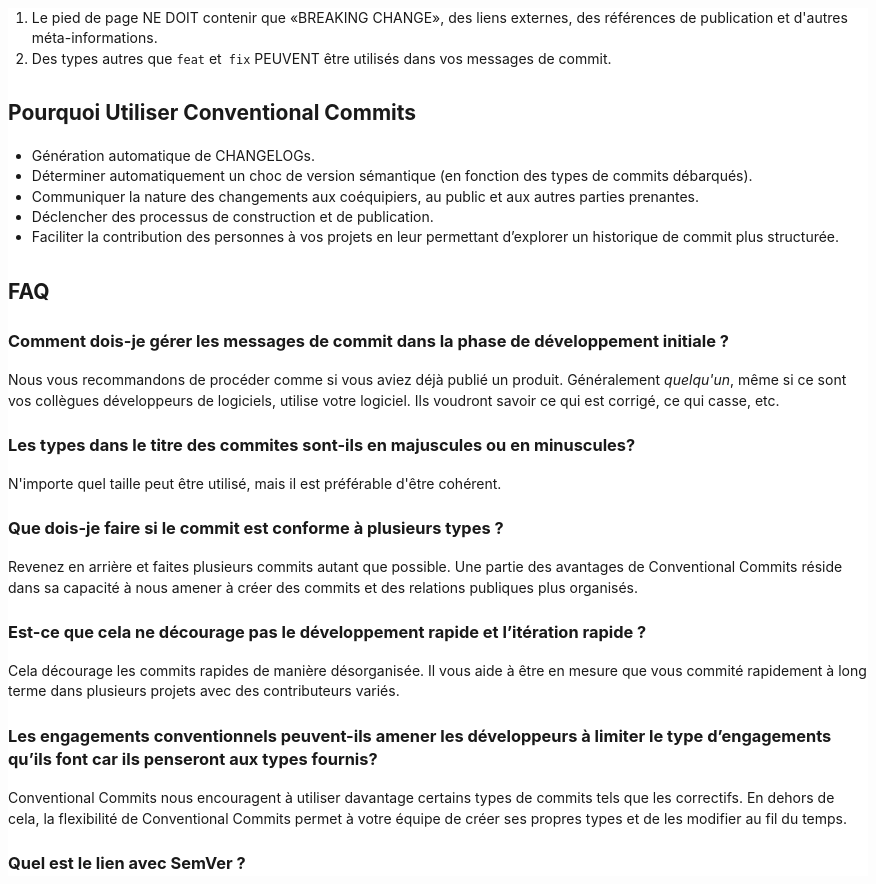 1. Le pied de page NE DOIT contenir que «BREAKING CHANGE», des liens externes, des références de publication et d'autres méta-informations.
1. Des types autres que `feat` et` fix` PEUVENT être utilisés dans vos messages de commit.

## Pourquoi Utiliser Conventional Commits

* Génération automatique de CHANGELOGs.
* Déterminer automatiquement un choc de version sémantique (en fonction des types de commits débarqués).
* Communiquer la nature des changements aux coéquipiers, au public et aux autres parties prenantes.
* Déclencher des processus de construction et de publication.
* Faciliter la contribution des personnes à vos projets en leur permettant d’explorer
   un historique de commit plus structurée.

## FAQ

### Comment dois-je gérer les messages de commit dans la phase de développement initiale ?

Nous vous recommandons de procéder comme si vous aviez déjà publié un produit. Généralement *quelqu'un*, même si ce sont vos collègues développeurs de logiciels, utilise votre logiciel. Ils voudront savoir ce qui est corrigé, ce qui casse, etc.

### Les types dans le titre des commites sont-ils en majuscules ou en minuscules?

N'importe quel taille peut être utilisé, mais il est préférable d'être cohérent.

### Que dois-je faire si le commit est conforme à plusieurs types ?

Revenez en arrière et faites plusieurs commits autant que possible. Une partie des avantages de Conventional Commits réside dans sa capacité à nous amener à créer des commits et des relations publiques plus organisés.

### Est-ce que cela ne décourage pas le développement rapide et l’itération rapide ?

Cela décourage les commits rapides de manière désorganisée. Il vous aide à être en mesure que vous commité rapidement à long terme dans plusieurs projets avec des contributeurs variés.

### Les engagements conventionnels peuvent-ils amener les développeurs à limiter le type d’engagements qu’ils font car ils penseront aux types fournis?

Conventional Commits nous encouragent à utiliser davantage certains types de commits tels que les correctifs. En dehors de cela, la flexibilité de Conventional Commits permet à votre équipe de créer ses propres types et de les modifier au fil du temps.

### Quel est le lien avec SemVer ?
